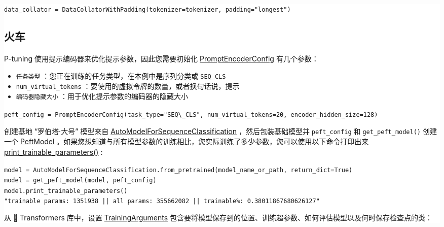 

```
data_collator = DataCollatorWithPadding(tokenizer=tokenizer, padding="longest")
```


## 火车



P-tuning 使用提示编码器来优化提示参数，因此您需要初始化
 [PromptEncoderConfig](/docs/peft/v0.6.2/en/package_reference/tuners#peft.PromptEncoderConfig)
 有几个参数：


* `任务类型`
 ：您正在训练的任务类型，在本例中是序列分类或
 `SEQ_CLS`
* `num_virtual_tokens`
 ：要使用的虚拟令牌的数量，或者换句话说，提示
* `编码器隐藏大小`
 ：用于优化提示参数的编码器的隐藏大小



```
peft_config = PromptEncoderConfig(task_type="SEQ\_CLS", num_virtual_tokens=20, encoder_hidden_size=128)
```


创建基地
 “罗伯塔·大号”
 模型来自
 [AutoModelForSequenceClassification](https://huggingface.co/docs/transformers/v4.35.0/en/model_doc/auto#transformers.AutoModelForSequenceClassification)
 ，然后包装基础模型并
 `peft_config`
 和
 `get_peft_model()`
 创建一个
 [PeftModel](/docs/peft/v0.6.2/en/package_reference/peft_model#peft.PeftModel)
 。如果您想知道与所有模型参数的训练相比，您实际训练了多少参数，您可以使用以下命令打印出来
 [print\_trainable\_parameters()](/docs/peft/v0.6.2/en/package_reference/peft_model#peft.PeftModel.print_trainable_parameters)
 :



```
model = AutoModelForSequenceClassification.from_pretrained(model_name_or_path, return_dict=True)
model = get_peft_model(model, peft_config)
model.print_trainable_parameters()
"trainable params: 1351938 || all params: 355662082 || trainable%: 0.38011867680626127"
```


从 🤗 Transformers 库中，设置
 [TrainingArguments](https://huggingface.co/docs/transformers/v4.35.0/en/main_classes/trainer#transformers.TrainingArguments)
 包含要将模型保存到的位置、训练超参数、如何评估模型以及何时保存检查点的类：
